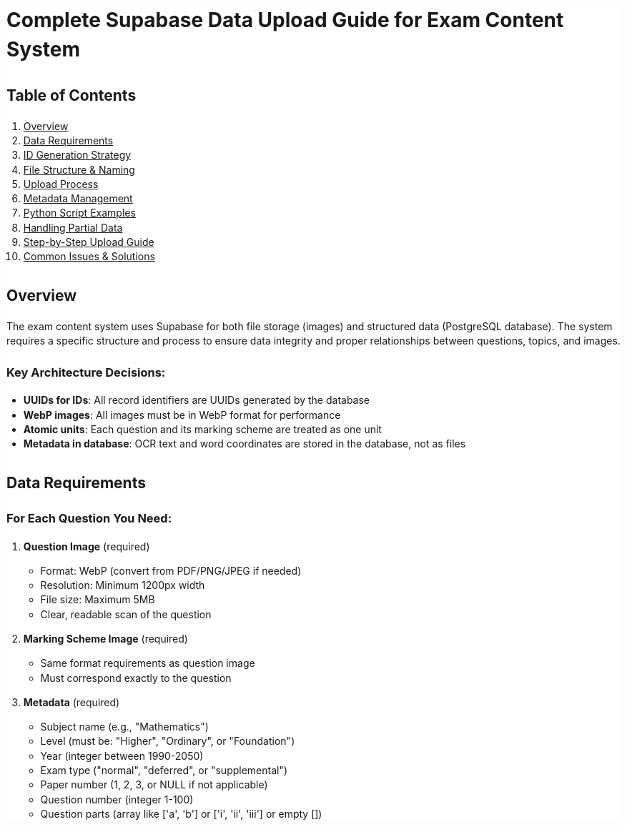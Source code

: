 # Complete Supabase Data Upload Guide for Exam Content System

## Table of Contents
1. [Overview](#overview)
2. [Data Requirements](#data-requirements)
3. [ID Generation Strategy](#id-generation-strategy)
4. [File Structure & Naming](#file-structure--naming)
5. [Upload Process](#upload-process)
6. [Metadata Management](#metadata-management)
7. [Python Script Examples](#python-script-examples)
8. [Handling Partial Data](#handling-partial-data)
9. [Step-by-Step Upload Guide](#step-by-step-upload-guide)
10. [Common Issues & Solutions](#common-issues--solutions)

## Overview

The exam content system uses Supabase for both file storage (images) and structured data (PostgreSQL database). The system requires a specific structure and process to ensure data integrity and proper relationships between questions, topics, and images.

### Key Architecture Decisions:
- **UUIDs for IDs**: All record identifiers are UUIDs generated by the database
- **WebP images**: All images must be in WebP format for performance
- **Atomic units**: Each question and its marking scheme are treated as one unit
- **Metadata in database**: OCR text and word coordinates are stored in the database, not as files

## Data Requirements

### For Each Question You Need:

1. **Question Image** (required)
   - Format: WebP (convert from PDF/PNG/JPEG if needed)
   - Resolution: Minimum 1200px width
   - File size: Maximum 5MB
   - Clear, readable scan of the question

2. **Marking Scheme Image** (required)
   - Same format requirements as question image
   - Must correspond exactly to the question

3. **Metadata** (required)
   - Subject name (e.g., "Mathematics")
   - Level (must be: "Higher", "Ordinary", or "Foundation")
   - Year (integer between 1990-2050)
   - Exam type ("normal", "deferred", or "supplemental")
   - Paper number (1, 2, 3, or NULL if not applicable)
   - Question number (integer 1-100)
   - Question parts (array like ['a', 'b'] or ['i', 'ii', 'iii'] or empty [])
